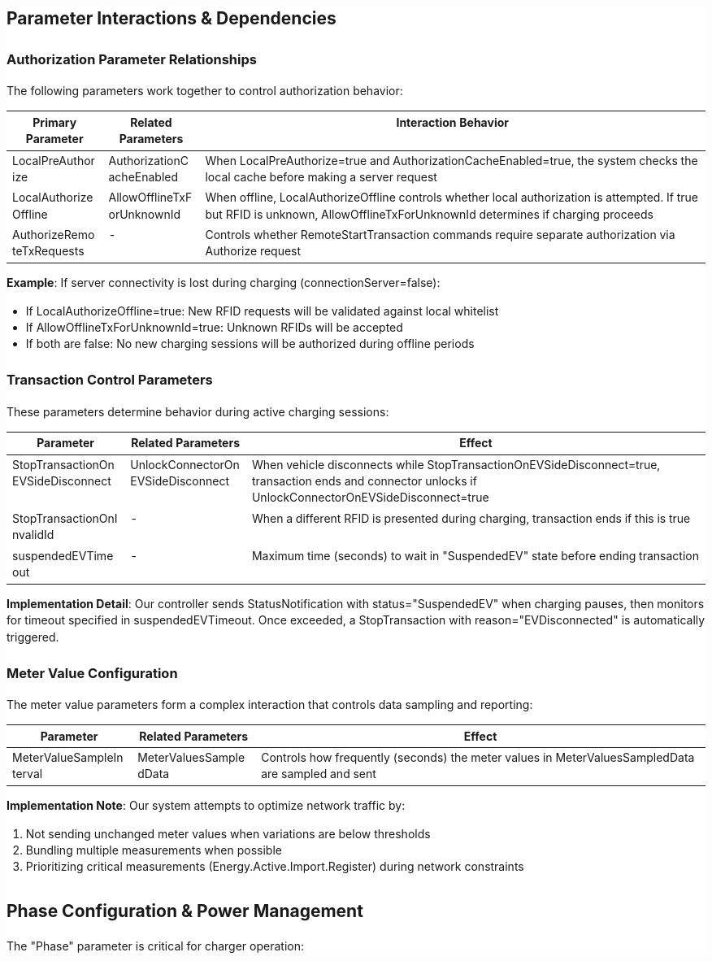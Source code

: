 ## Parameter Interactions & Dependencies

### Authorization Parameter Relationships

The following parameters work together to control authorization behavior:

| Primary Parameter | Related Parameters | Interaction Behavior |
|-------------------|-------------------|----------------------|
| LocalPreAuthorize | AuthorizationCacheEnabled | When LocalPreAuthorize=true and AuthorizationCacheEnabled=true, the system checks the local cache before making a server request |
| LocalAuthorizeOffline | AllowOfflineTxForUnknownId | When offline, LocalAuthorizeOffline controls whether local authorization is attempted. If true but RFID is unknown, AllowOfflineTxForUnknownId determines if charging proceeds |
| AuthorizeRemoteTxRequests | - | Controls whether RemoteStartTransaction commands require separate authorization via Authorize request |

**Example**: If server connectivity is lost during charging (connectionServer=false):
- If LocalAuthorizeOffline=true: New RFID requests will be validated against local whitelist
- If AllowOfflineTxForUnknownId=true: Unknown RFIDs will be accepted
- If both are false: No new charging sessions will be authorized during offline periods

### Transaction Control Parameters

These parameters determine behavior during active charging sessions:

| Parameter | Related Parameters | Effect |
|-----------|-------------------|--------|
| StopTransactionOnEVSideDisconnect | UnlockConnectorOnEVSideDisconnect | When vehicle disconnects while StopTransactionOnEVSideDisconnect=true, transaction ends and connector unlocks if UnlockConnectorOnEVSideDisconnect=true |
| StopTransactionOnInvalidId | - | When a different RFID is presented during charging, transaction ends if this is true |
| suspendedEVTimeout | - | Maximum time (seconds) to wait in "SuspendedEV" state before ending transaction |

**Implementation Detail**: Our controller sends StatusNotification with status="SuspendedEV" when charging pauses, then monitors for timeout specified in suspendedEVTimeout. Once exceeded, a StopTransaction with reason="EVDisconnected" is automatically triggered.

### Meter Value Configuration

The meter value parameters form a complex interaction that controls data sampling and reporting:

| Parameter | Related Parameters | Effect |
|-----------|-------------------|--------|
| MeterValueSampleInterval | MeterValuesSampledData | Controls how frequently (seconds) the meter values in MeterValuesSampledData are sampled and sent |


**Implementation Note**: Our system attempts to optimize network traffic by:
1. Not sending unchanged meter values when variations are below thresholds
2. Bundling multiple measurements when possible
3. Prioritizing critical measurements (Energy.Active.Import.Register) during network constraints


## Phase Configuration & Power Management

The "Phase" parameter is critical for charger operation:
